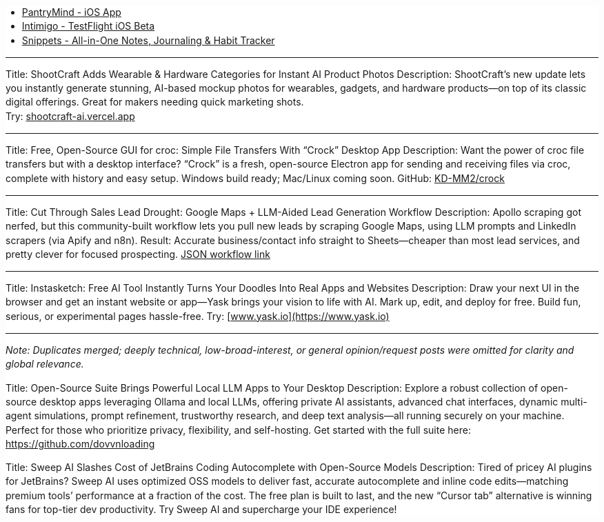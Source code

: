 - [PantryMind - iOS App](https://apps.apple.com/us/app/pantrymind/id6751251151)
- [Intimigo - TestFlight iOS Beta](https://testflight.apple.com/join/gm6HUhR1)
- [Snippets - All-in-One Notes, Journaling & Habit Tracker](https://snippetspad.com)

---

Title: ShootCraft Adds Wearable & Hardware Categories for Instant AI Product Photos
Description: ShootCraft’s new update lets you instantly generate stunning, AI-based mockup photos for wearables, gadgets, and hardware products—on top of its classic digital offerings. Great for makers needing quick marketing shots.  
Try: [shootcraft-ai.vercel.app](https://shootcraft-ai.vercel.app)

---

Title: Free, Open-Source GUI for croc: Simple File Transfers With “Crock” Desktop App
Description: Want the power of croc file transfers but with a desktop interface? “Crock” is a fresh, open-source Electron app for sending and receiving files via croc, complete with history and easy setup. Windows build ready; Mac/Linux coming soon.
GitHub: [KD-MM2/crock](https://github.com/KD-MM2/crock)

---

Title: Cut Through Sales Lead Drought: Google Maps + LLM-Aided Lead Generation Workflow
Description: Apollo scraping got nerfed, but this community-built workflow lets you pull new leads by scraping Google Maps, using LLM prompts and LinkedIn scrapers (via Apify and n8n). Result: Accurate business/contact info straight to Sheets—cheaper than most lead services, and pretty clever for focused prospecting.
[JSON workflow link](https://drive.google.com/file/d/1fcgGDFJjYfGwPXV40Ec177wRqndrp4rX/view?usp=sharing)

---

Title: Instasketch: Free AI Tool Instantly Turns Your Doodles Into Real Apps and Websites
Description: Draw your next UI in the browser and get an instant website or app—Yask brings your vision to life with AI. Mark up, edit, and deploy for free. Build fun, serious, or experimental pages hassle-free.
Try: [www.yask.io](https://www.yask.io)

---

*Note: Duplicates merged; deeply technical, low-broad-interest, or general opinion/request posts were omitted for clarity and global relevance.*

Title: Open-Source Suite Brings Powerful Local LLM Apps to Your Desktop
Description: Explore a robust collection of open-source desktop apps leveraging Ollama and local LLMs, offering private AI assistants, advanced chat interfaces, dynamic multi-agent simulations, prompt refinement, trustworthy research, and deep text analysis—all running securely on your machine. Perfect for those who prioritize privacy, flexibility, and self-hosting. Get started with the full suite here: https://github.com/dovvnloading

Title: Sweep AI Slashes Cost of JetBrains Coding Autocomplete with Open-Source Models
Description: Tired of pricey AI plugins for JetBrains? Sweep AI uses optimized OSS models to deliver fast, accurate autocomplete and inline code edits—matching premium tools’ performance at a fraction of the cost. The free plan is built to last, and the new “Cursor tab” alternative is winning fans for top-tier dev productivity. Try Sweep AI and supercharge your IDE experience!
